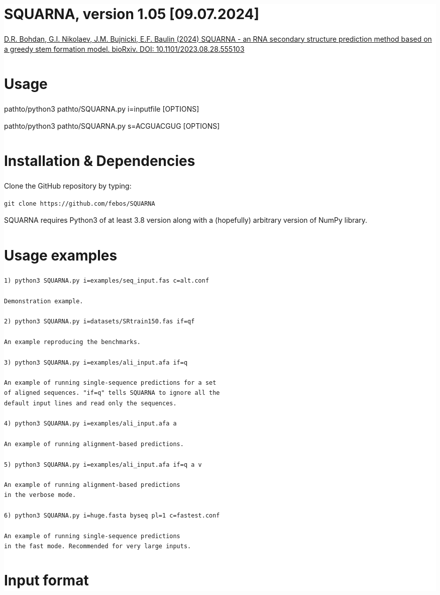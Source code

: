 # SQUARNA, version 1.05 [09.07.2024]

[D.R. Bohdan, G.I. Nikolaev, J.M. Bujnicki, E.F. Baulin (2024) SQUARNA - an RNA secondary structure prediction method based on a greedy stem formation model. bioRxiv. DOI: 10.1101/2023.08.28.555103](https://doi.org/10.1101/2023.08.28.555103)

# Usage

pathto/python3 pathto/SQUARNA.py i=inputfile [OPTIONS]

pathto/python3 pathto/SQUARNA.py s=ACGUACGUG [OPTIONS]

# Installation & Dependencies

Clone the GitHub repository by typing:

	git clone https://github.com/febos/SQUARNA
	
SQUARNA requires Python3 of at least 3.8 version along with
a (hopefully) arbitrary version of NumPy library. 

# Usage examples

    1) python3 SQUARNA.py i=examples/seq_input.fas c=alt.conf
    
    Demonstration example.
    
    2) python3 SQUARNA.py i=datasets/SRtrain150.fas if=qf 
    
    An example reproducing the benchmarks.
    
    3) python3 SQUARNA.py i=examples/ali_input.afa if=q
    
    An example of running single-sequence predictions for a set
    of aligned sequences. "if=q" tells SQUARNA to ignore all the
    default input lines and read only the sequences.
    
    4) python3 SQUARNA.py i=examples/ali_input.afa a
    
    An example of running alignment-based predictions.
    
    5) python3 SQUARNA.py i=examples/ali_input.afa if=q a v
    
    An example of running alignment-based predictions 
    in the verbose mode.
    
    6) python3 SQUARNA.py i=huge.fasta byseq pl=1 c=fastest.conf
    
    An example of running single-sequence predictions 
    in the fast mode. Recommended for very large inputs.

# Input format
